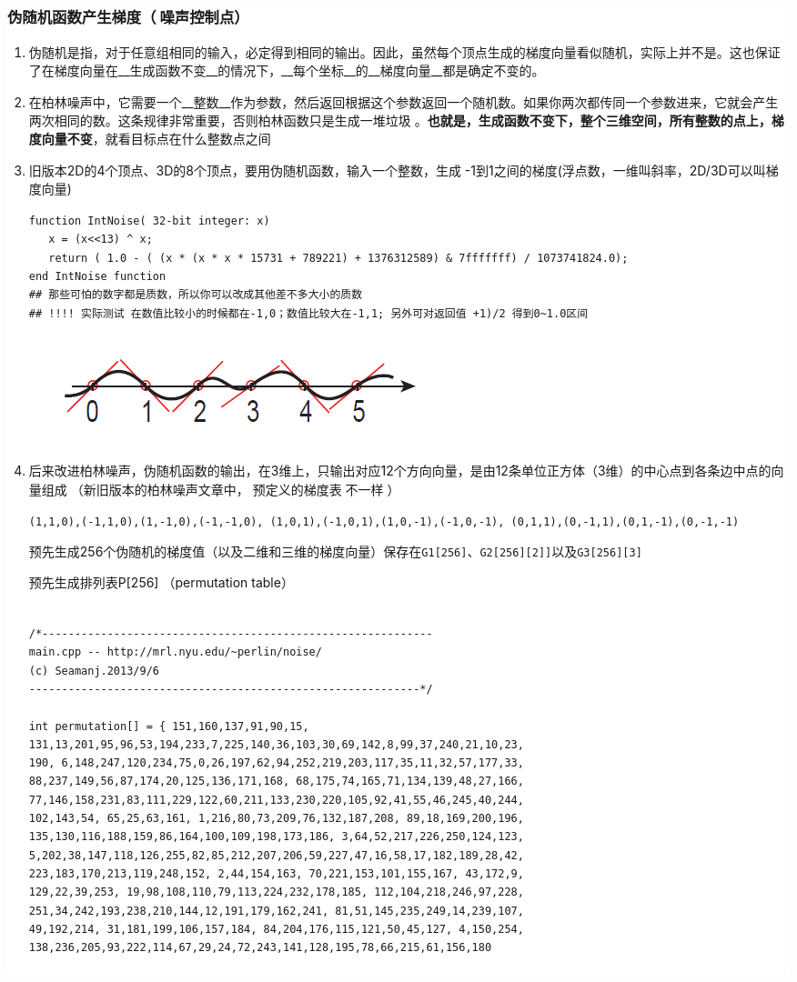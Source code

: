 

### 伪随机函数产生梯度（ 噪声控制点）

1. 伪随机是指，对于任意组相同的输入，必定得到相同的输出。因此，虽然每个顶点生成的梯度向量看似随机，实际上并不是。这也保证了在梯度向量在__生成函数不变__的情况下，__每个坐标__的__梯度向量__都是确定不变的。

2. 在柏林噪声中，它需要一个__整数__作为参数，然后返回根据这个参数返回一个随机数。如果你两次都传同一个参数进来，它就会产生两次相同的数。这条规律非常重要，否则柏林函数只是生成一堆垃圾 。__也就是，生成函数不变下，整个三维空间，所有整数的点上，梯度向量不变__，就看目标点在什么整数点之间

3. 旧版本2D的4个顶点、3D的8个顶点，要用伪随机函数，输入一个整数，生成 -1到1之间的梯度(浮点数，一维叫斜率，2D/3D可以叫梯度向量) 

   ```
   function IntNoise( 32-bit integer: x)       
      x = (x<<13) ^ x;
      return ( 1.0 - ( (x * (x * x * 15731 + 789221) + 1376312589) & 7fffffff) / 1073741824.0); 
   end IntNoise function
   ## 那些可怕的数字都是质数，所以你可以改成其他差不多大小的质数
   ## !!!! 实际测试 在数值比较小的时候都在-1,0；数值比较大在-1,1; 另外可对返回值 +1)/2 得到0~1.0区间
   ```

   ![1541943761671](1541943761671.png)

4. 后来改进柏林噪声，伪随机函数的输出，在3维上，只输出对应12个方向向量，是由12条单位正方体（3维）的中心点到各条边中点的向量组成 （新旧版本的柏林噪声文章中， 预定义的梯度表 不一样 ）

   ```
   (1,1,0),(-1,1,0),(1,-1,0),(-1,-1,0), (1,0,1),(-1,0,1),(1,0,-1),(-1,0,-1), (0,1,1),(0,-1,1),(0,1,-1),(0,-1,-1)
   ```

   预先生成256个伪随机的梯度值（以及二维和三维的梯度向量）保存在```G1[256]```、```G2[256][2]]```以及```G3[256][3]```  

   预先生成排列表P[256] （permutation table）

   ```
   
   /*------------------------------------------------------------
   main.cpp -- http://mrl.nyu.edu/~perlin/noise/
   (c) Seamanj.2013/9/6
   ------------------------------------------------------------*/
   
   int permutation[] = { 151,160,137,91,90,15,
   131,13,201,95,96,53,194,233,7,225,140,36,103,30,69,142,8,99,37,240,21,10,23,
   190, 6,148,247,120,234,75,0,26,197,62,94,252,219,203,117,35,11,32,57,177,33,
   88,237,149,56,87,174,20,125,136,171,168, 68,175,74,165,71,134,139,48,27,166,
   77,146,158,231,83,111,229,122,60,211,133,230,220,105,92,41,55,46,245,40,244,
   102,143,54, 65,25,63,161, 1,216,80,73,209,76,132,187,208, 89,18,169,200,196,
   135,130,116,188,159,86,164,100,109,198,173,186, 3,64,52,217,226,250,124,123,
   5,202,38,147,118,126,255,82,85,212,207,206,59,227,47,16,58,17,182,189,28,42,
   223,183,170,213,119,248,152, 2,44,154,163, 70,221,153,101,155,167, 43,172,9,
   129,22,39,253, 19,98,108,110,79,113,224,232,178,185, 112,104,218,246,97,228,
   251,34,242,193,238,210,144,12,191,179,162,241, 81,51,145,235,249,14,239,107,
   49,192,214, 31,181,199,106,157,184, 84,204,176,115,121,50,45,127, 4,150,254,
   138,236,205,93,222,114,67,29,24,72,243,141,128,195,78,66,215,61,156,180
   
   
   ```


[一篇文章搞懂柏林噪声算法]: https://www.cnblogs.com/leoin2012/p/7218033.html
[Unity3D教程：PerlinNoise原理及实现]: http://gad.qq.com/article/detail/19340
[2002年发表的改进版柏林噪声算法]: https://mrl.nyu.edu/~perlin/paper445.pdf	"英文2页pdf"
[柏林噪声(Perlin Noise)(译)]: http://www.cnblogs.com/Memo/archive/2008/09/08/1286963.html	"概念定义和插值函数比较细"
[3D数学之柏林噪声(Perlin Noise)]: https://blog.csdn.net/seamanj/article/details/11271097	"官方各种版本实现比较"